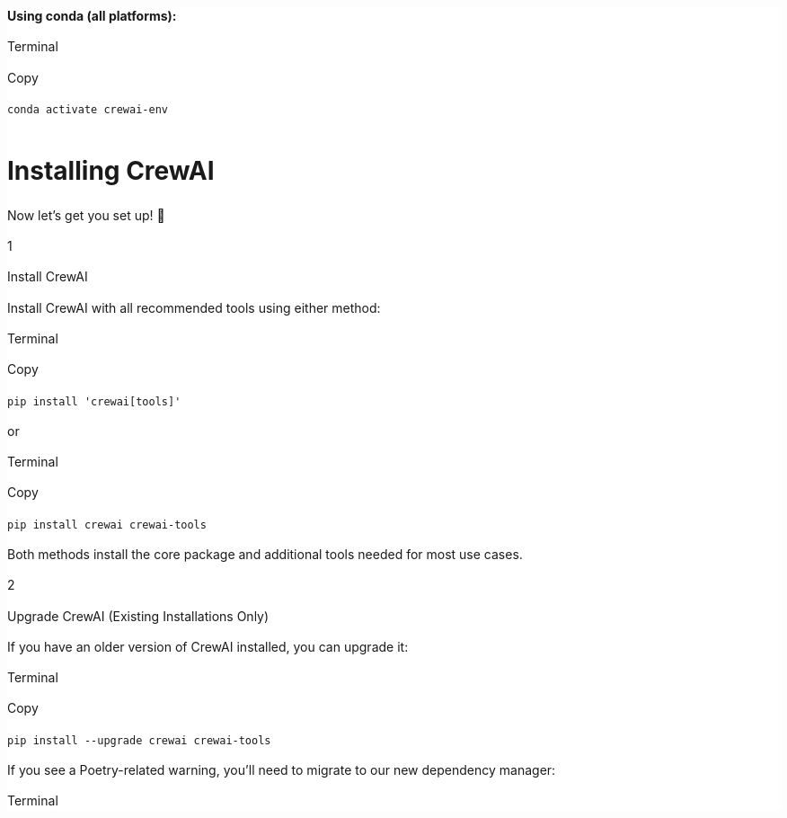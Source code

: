 **Using conda (all platforms):**

Terminal

Copy

```shell
conda activate crewai-env

```

# [​](https://docs.crewai.com/installation\#installing-crewai)  Installing CrewAI

Now let’s get you set up! 🚀

1

Install CrewAI

Install CrewAI with all recommended tools using either method:

Terminal

Copy

```shell
pip install 'crewai[tools]'

```

or

Terminal

Copy

```shell
pip install crewai crewai-tools

```

Both methods install the core package and additional tools needed for most use cases.

2

Upgrade CrewAI (Existing Installations Only)

If you have an older version of CrewAI installed, you can upgrade it:

Terminal

Copy

```shell
pip install --upgrade crewai crewai-tools

```

If you see a Poetry-related warning, you’ll need to migrate to our new dependency manager:

Terminal
